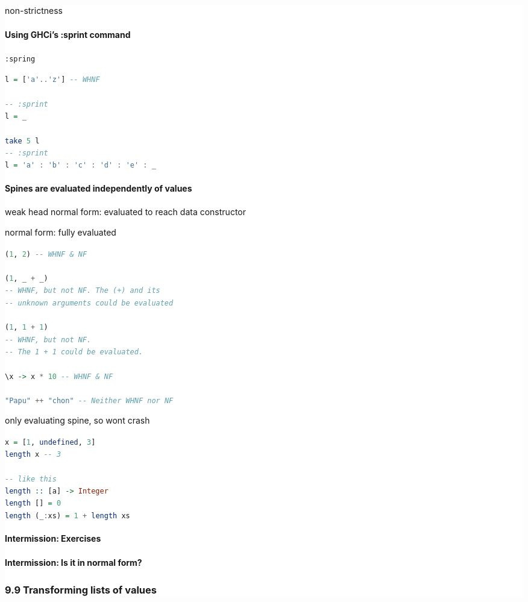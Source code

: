 non-strictness

#### Using GHCi’s :sprint command

```:spring```

```haskell
l = ['a'..'z'] -- WHNF

-- :sprint
l = _

take 5 l
-- :sprint
l = 'a' : 'b' : 'c' : 'd' : 'e' : _
```

#### Spines are evaluated independently of values

 weak head normal form: evaluated to reach data constructor
 
 normal form: fully evaluated

```haskell
(1, 2) -- WHNF & NF

(1, _ + _)
-- WHNF, but not NF. The (+) and its
-- unknown arguments could be evaluated

(1, 1 + 1)
-- WHNF, but not NF.
-- The 1 + 1 could be evaluated.

\x -> x * 10 -- WHNF & NF

"Papu" ++ "chon" -- Neither WHNF nor NF
```

only evaluating spine, so wont crash

```haskell
x = [1, undefined, 3]
length x -- 3

-- like this
length :: [a] -> Integer 
length [] = 0
length (_:xs) = 1 + length xs
```

#### Intermission: Exercises

#### Intermission: Is it in normal form?

### 9.9 Transforming lists of values
